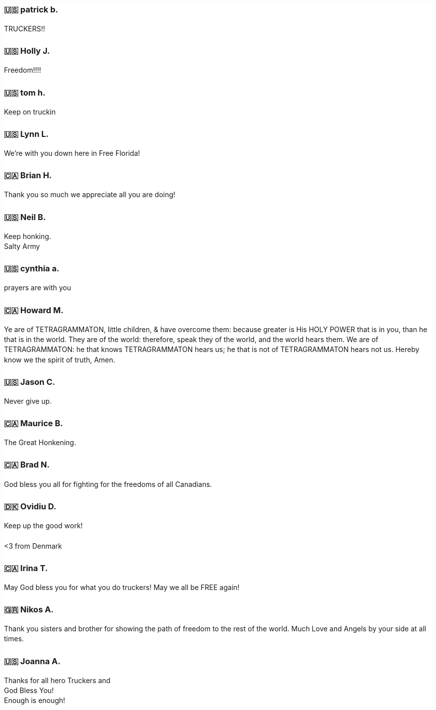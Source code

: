 ### 🇺🇸 patrick b.
TRUCKERS!!

### 🇺🇸 Holly J.
Freedom!!!!

### 🇺🇸 tom h.
Keep on truckin

### 🇺🇸 Lynn L.
We’re with you down here in Free Florida!

### 🇨🇦 Brian H.
Thank you so much we appreciate all you are doing!

### 🇺🇸 Neil B.
Keep honking.<br />Salty Army

### 🇺🇸 cynthia a.
prayers are with you

### 🇨🇦 Howard M.
Ye are of TETRAGRAMMATON, little children, & have overcome them: because greater is His HOLY POWER that is in you, than he that is in the world. They are of the world: therefore, speak they of the world, and the world hears them. We are of TETRAGRAMMATON: he that knows TETRAGRAMMATON hears us; he that is not of TETRAGRAMMATON hears not us. Hereby know we the spirit of truth, Amen.

### 🇺🇸 Jason C.
Never give up. 

### 🇨🇦 Maurice B.
The Great Honkening. 

### 🇨🇦 Brad  N.
God bless you all for fighting for the freedoms of all Canadians.    

### 🇩🇰 Ovidiu D.
Keep up the good work!<br /><br /><3 from Denmark

### 🇨🇦 Irina T.
May God bless you for what you do truckers! May we all be FREE again!

### 🇬🇷 Nikos A.
Thank you sisters and brother for showing the path of freedom to the rest of the world. Much Love and Angels by your side at all times.

### 🇺🇸 Joanna A.
Thanks for all hero Truckers and <br />God Bless You!<br />Enough is enough!
